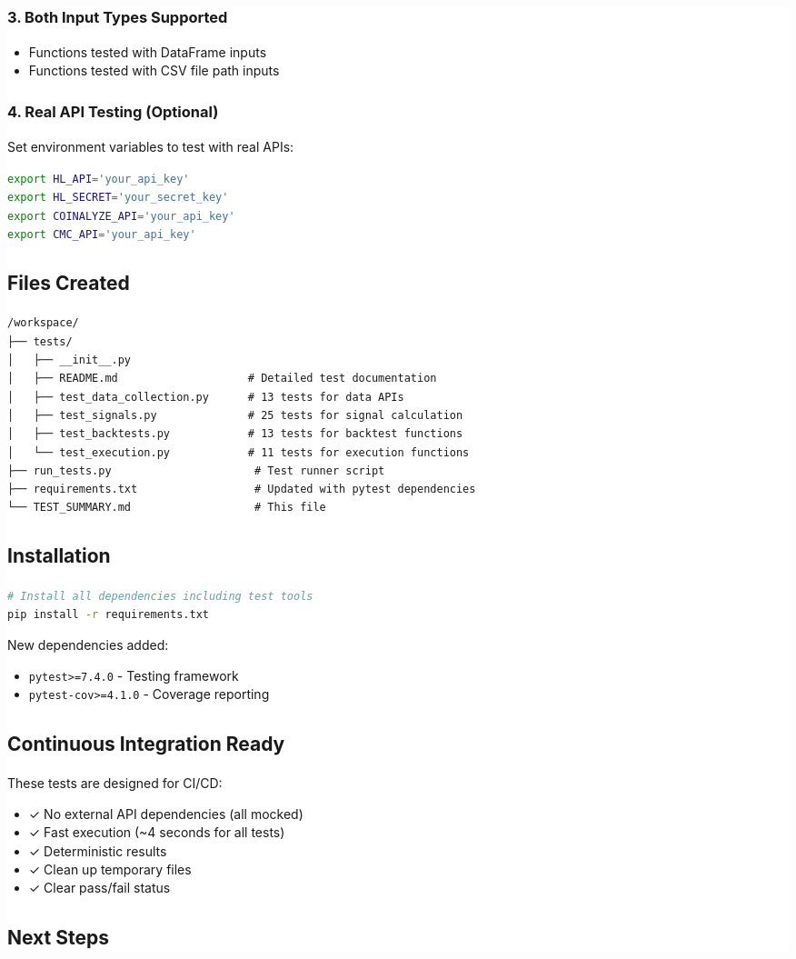 ### 3. Both Input Types Supported
- Functions tested with DataFrame inputs
- Functions tested with CSV file path inputs

### 4. Real API Testing (Optional)
Set environment variables to test with real APIs:
```bash
export HL_API='your_api_key'
export HL_SECRET='your_secret_key'
export COINALYZE_API='your_api_key'
export CMC_API='your_api_key'
```

## Files Created

```
/workspace/
├── tests/
│   ├── __init__.py
│   ├── README.md                    # Detailed test documentation
│   ├── test_data_collection.py      # 13 tests for data APIs
│   ├── test_signals.py              # 25 tests for signal calculation
│   ├── test_backtests.py            # 13 tests for backtest functions
│   └── test_execution.py            # 11 tests for execution functions
├── run_tests.py                      # Test runner script
├── requirements.txt                  # Updated with pytest dependencies
└── TEST_SUMMARY.md                   # This file
```

## Installation

```bash
# Install all dependencies including test tools
pip install -r requirements.txt
```

New dependencies added:
- `pytest>=7.4.0` - Testing framework
- `pytest-cov>=4.1.0` - Coverage reporting

## Continuous Integration Ready

These tests are designed for CI/CD:
- ✓ No external API dependencies (all mocked)
- ✓ Fast execution (~4 seconds for all tests)
- ✓ Deterministic results
- ✓ Clean up temporary files
- ✓ Clear pass/fail status

## Next Steps

